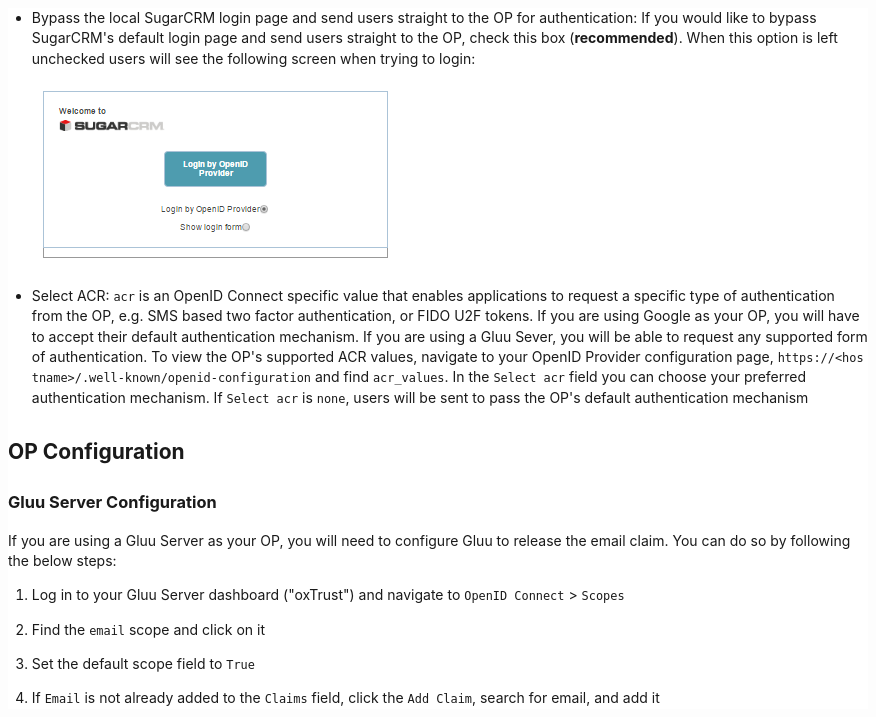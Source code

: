 - Bypass the local SugarCRM login page and send users straight to the OP for authentication: If you would like to bypass SugarCRM's default login page and send users straight to the OP, check this box (**recommended**). When this option is left unchecked users will see the following screen when trying to login: 

    ![upload](../../img/plugin/sgcrm//d9.png) 

- Select ACR: `acr` is an OpenID Connect specific value that enables applications to request a 
specific type of authentication from the OP, e.g. SMS based two factor authentication, or FIDO U2F tokens. 
If you are using Google as your OP, you will have to accept their default authentication mechanism. 
If you are using a Gluu Sever, you will be able to request any supported form of authentication. 
To view the OP's supported ACR values, navigate to your OpenID Provider configuration page, `https://<hostname>/.well-known/openid-configuration` and find `acr_values`. In the `Select acr` field you can choose your preferred authentication mechanism. If `Select acr` is `none`, users will be sent to pass the OP's default authentication mechanism

## OP Configuration

### Gluu Server Configuration 

If you are using a Gluu Server as your OP, you will need to configure Gluu to release the email claim. You can do so by following the below steps:

1. Log in to your Gluu Server dashboard ("oxTrust") and navigate to `OpenID Connect` > `Scopes` 

2. Find the `email` scope and click on it 

3. Set the default scope field to `True`

4. If `Email` is not already added to the `Claims` field, click the `Add Claim`, search for email, and add it 
